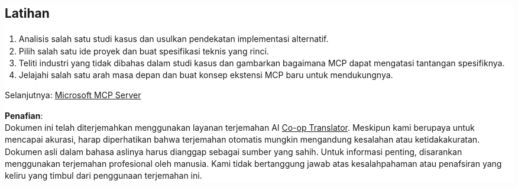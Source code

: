 ## Latihan

1. Analisis salah satu studi kasus dan usulkan pendekatan implementasi alternatif.
2. Pilih salah satu ide proyek dan buat spesifikasi teknis yang rinci.
3. Teliti industri yang tidak dibahas dalam studi kasus dan gambarkan bagaimana MCP dapat mengatasi tantangan spesifiknya.
4. Jelajahi salah satu arah masa depan dan buat konsep ekstensi MCP baru untuk mendukungnya.

Selanjutnya: [Microsoft MCP Server](../07-LessonsfromEarlyAdoption/microsoft-mcp-servers.md)

**Penafian**:  
Dokumen ini telah diterjemahkan menggunakan layanan terjemahan AI [Co-op Translator](https://github.com/Azure/co-op-translator). Meskipun kami berupaya untuk mencapai akurasi, harap diperhatikan bahwa terjemahan otomatis mungkin mengandung kesalahan atau ketidakakuratan. Dokumen asli dalam bahasa aslinya harus dianggap sebagai sumber yang sahih. Untuk informasi penting, disarankan menggunakan terjemahan profesional oleh manusia. Kami tidak bertanggung jawab atas kesalahpahaman atau penafsiran yang keliru yang timbul dari penggunaan terjemahan ini.